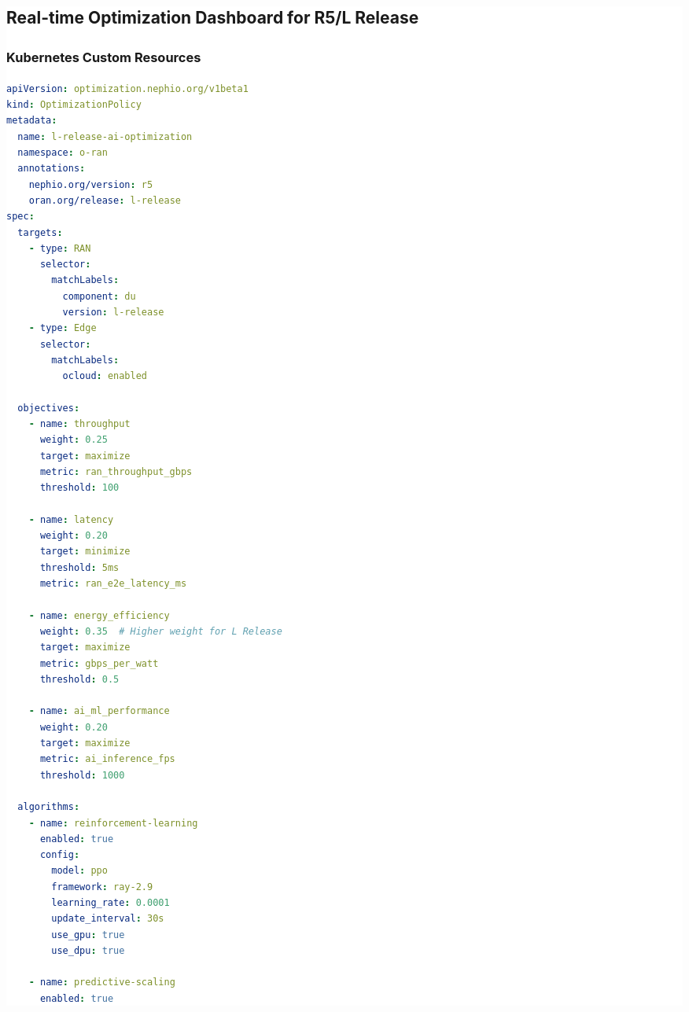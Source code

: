 ## Real-time Optimization Dashboard for R5/L Release

### Kubernetes Custom Resources

```yaml
apiVersion: optimization.nephio.org/v1beta1
kind: OptimizationPolicy
metadata:
  name: l-release-ai-optimization
  namespace: o-ran
  annotations:
    nephio.org/version: r5
    oran.org/release: l-release
spec:
  targets:
    - type: RAN
      selector:
        matchLabels:
          component: du
          version: l-release
    - type: Edge
      selector:
        matchLabels:
          ocloud: enabled
  
  objectives:
    - name: throughput
      weight: 0.25
      target: maximize
      metric: ran_throughput_gbps
      threshold: 100
    
    - name: latency
      weight: 0.20
      target: minimize
      threshold: 5ms
      metric: ran_e2e_latency_ms
    
    - name: energy_efficiency
      weight: 0.35  # Higher weight for L Release
      target: maximize
      metric: gbps_per_watt
      threshold: 0.5
    
    - name: ai_ml_performance
      weight: 0.20
      target: maximize
      metric: ai_inference_fps
      threshold: 1000
  
  algorithms:
    - name: reinforcement-learning
      enabled: true
      config:
        model: ppo
        framework: ray-2.9
        learning_rate: 0.0001
        update_interval: 30s
        use_gpu: true
        use_dpu: true
    
    - name: predictive-scaling
      enabled: true
```